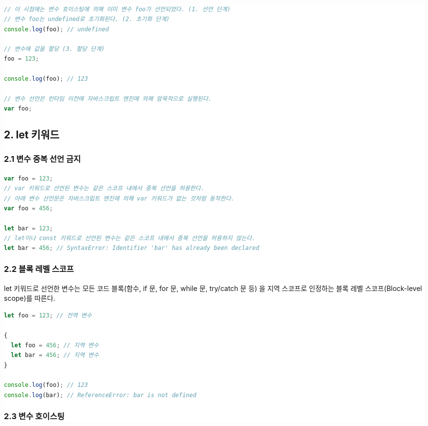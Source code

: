 ```javascript
// 이 시점에는 변수 호이스팅에 의해 이미 변수 foo가 선언되었다. (1. 선언 단계)
// 변수 foo는 undefined로 초기화된다. (2. 초기화 단계)
console.log(foo); // undefined

// 변수에 값을 할당 (3. 할당 단계)
foo = 123;

console.log(foo); // 123

// 변수 선언은 런타임 이전에 자바스크립트 엔진에 의해 암묵적으로 실행된다.
var foo;
```



## 2. let 키워드



### 2.1 변수 중복 선언 금지

```javascript
var foo = 123;
// var 키워드로 선언된 변수는 같은 스코프 내에서 중복 선언을 허용한다.
// 아래 변수 선언문은 자바스크립트 엔진에 의해 var 키워드가 없는 것처럼 동작한다.
var foo = 456;

let bar = 123;
// let이나 const 키워드로 선언된 변수는 같은 스코프 내에서 중복 선언을 허용하지 않는다.
let bar = 456; // SyntaxError: Identifier 'bar' has already been declared
```



### 2.2 블록 레벨 스코프

 let 키워드로 선언한 변수는 모든 코드 블록(함수, if 문, for 문, while 문, try/catch 문 등) 을 지역 스코프로 인정하는 블록 레벨 스코프(Block-level scope)를 따른다.

```javascript
let foo = 123; // 전역 변수

{
  let foo = 456; // 지역 변수
  let bar = 456; // 지역 변수
}

console.log(foo); // 123
console.log(bar); // ReferenceError: bar is not defined
```



### 2.3 변수 호이스팅
